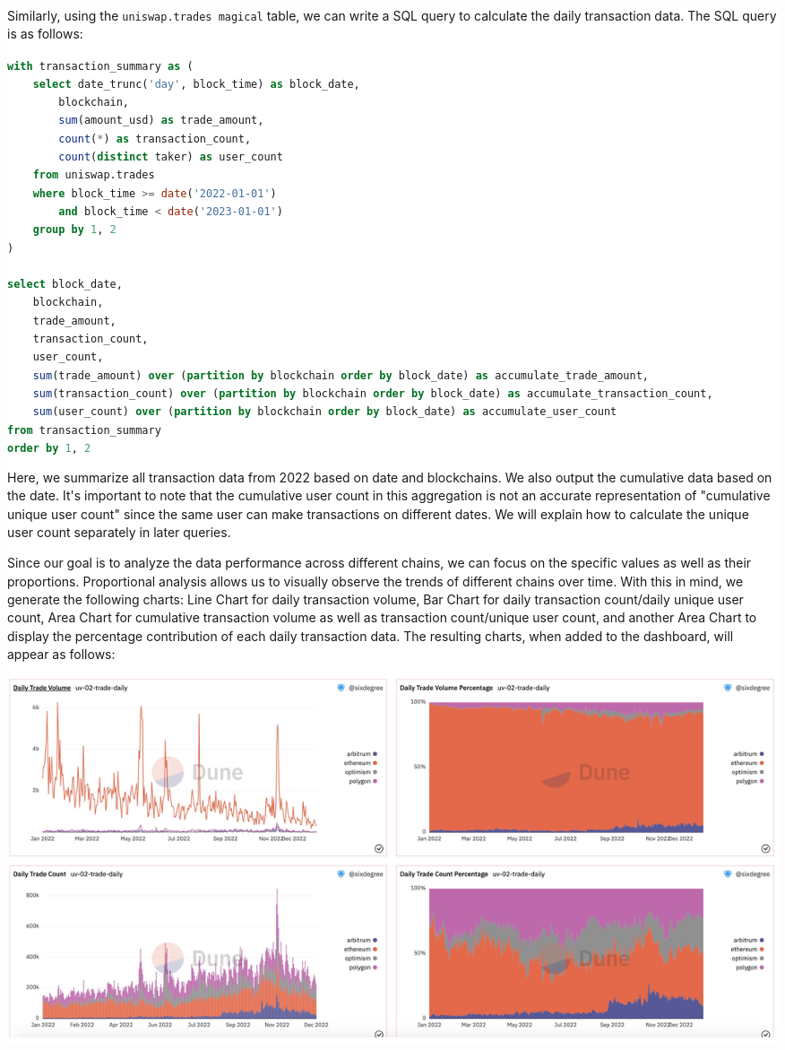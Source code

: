 Similarly, using the `uniswap.trades magical` table, we can write a SQL query to calculate the daily transaction data. The SQL query is as follows:

``` sql
with transaction_summary as (
    select date_trunc('day', block_time) as block_date,
        blockchain,
        sum(amount_usd) as trade_amount,
        count(*) as transaction_count,
        count(distinct taker) as user_count
    from uniswap.trades
    where block_time >= date('2022-01-01')
        and block_time < date('2023-01-01')
    group by 1, 2
)

select block_date,
    blockchain,
    trade_amount,
    transaction_count,
    user_count,
    sum(trade_amount) over (partition by blockchain order by block_date) as accumulate_trade_amount,
    sum(transaction_count) over (partition by blockchain order by block_date) as accumulate_transaction_count,
    sum(user_count) over (partition by blockchain order by block_date) as accumulate_user_count
from transaction_summary
order by 1, 2
```

Here, we summarize all transaction data from 2022 based on date and blockchains. We also output the cumulative data based on the date. It's important to note that the cumulative user count in this aggregation is not an accurate representation of "cumulative unique user count" since the same user can make transactions on different dates. We will explain how to calculate the unique user count separately in later queries.

Since our goal is to analyze the data performance across different chains, we can focus on the specific values as well as their proportions. Proportional analysis allows us to visually observe the trends of different chains over time. With this in mind, we generate the following charts: Line Chart for daily transaction volume, Bar Chart for daily transaction count/daily unique user count, Area Chart for cumulative transaction volume as well as transaction count/unique user count, and another Area Chart to display the percentage contribution of each daily transaction data. The resulting charts, when added to the dashboard, will appear as follows:

![image_02.png](img/image_02.png)